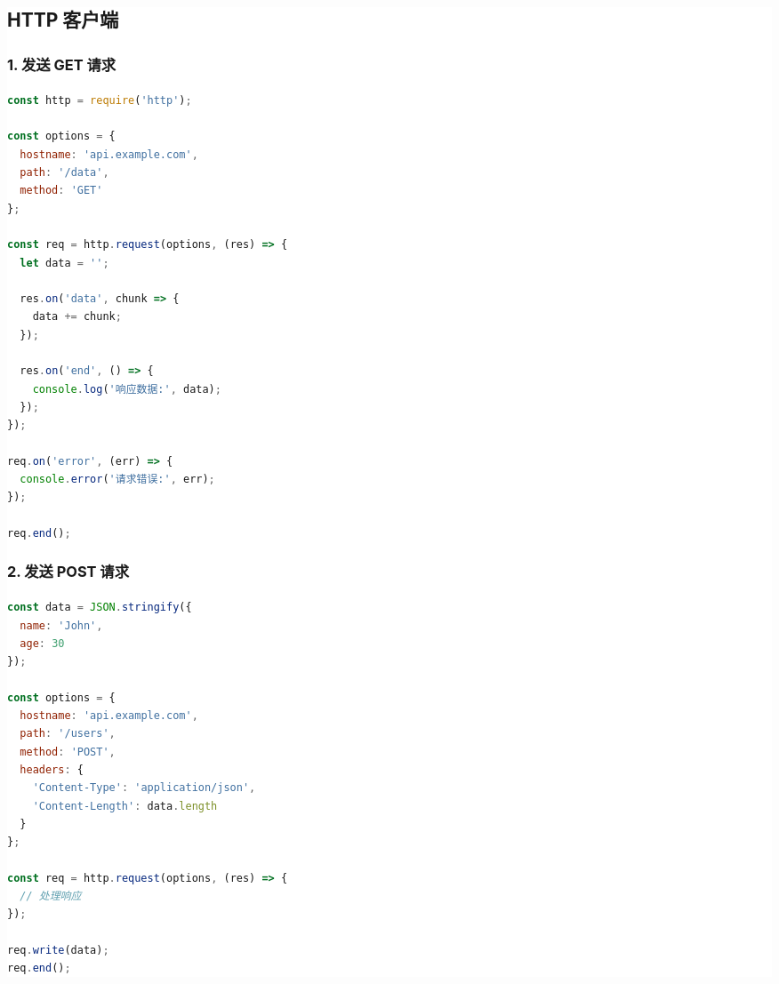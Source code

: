 ## HTTP 客户端

### 1. 发送 GET 请求
```javascript
const http = require('http');

const options = {
  hostname: 'api.example.com',
  path: '/data',
  method: 'GET'
};

const req = http.request(options, (res) => {
  let data = '';
  
  res.on('data', chunk => {
    data += chunk;
  });
  
  res.on('end', () => {
    console.log('响应数据:', data);
  });
});

req.on('error', (err) => {
  console.error('请求错误:', err);
});

req.end();
```

### 2. 发送 POST 请求
```javascript
const data = JSON.stringify({
  name: 'John',
  age: 30
});

const options = {
  hostname: 'api.example.com',
  path: '/users',
  method: 'POST',
  headers: {
    'Content-Type': 'application/json',
    'Content-Length': data.length
  }
};

const req = http.request(options, (res) => {
  // 处理响应
});

req.write(data);
req.end();
```
